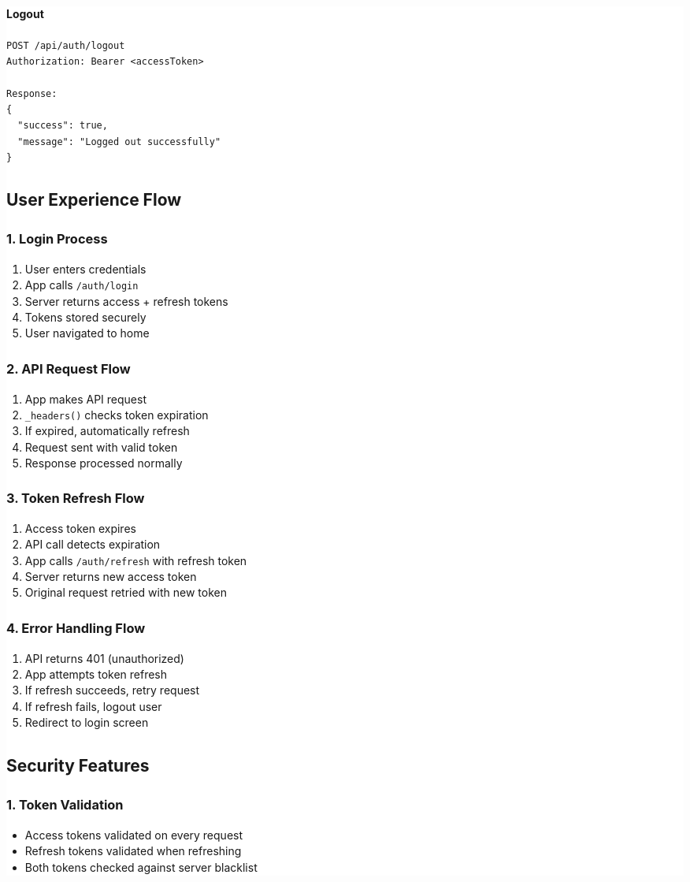 #### Logout
```
POST /api/auth/logout
Authorization: Bearer <accessToken>

Response:
{
  "success": true,
  "message": "Logged out successfully"
}
```

## User Experience Flow

### 1. Login Process
1. User enters credentials
2. App calls `/auth/login`
3. Server returns access + refresh tokens
4. Tokens stored securely
5. User navigated to home

### 2. API Request Flow
1. App makes API request
2. `_headers()` checks token expiration
3. If expired, automatically refresh
4. Request sent with valid token
5. Response processed normally

### 3. Token Refresh Flow
1. Access token expires
2. API call detects expiration
3. App calls `/auth/refresh` with refresh token
4. Server returns new access token
5. Original request retried with new token

### 4. Error Handling Flow
1. API returns 401 (unauthorized)
2. App attempts token refresh
3. If refresh succeeds, retry request
4. If refresh fails, logout user
5. Redirect to login screen

## Security Features

### 1. Token Validation
- Access tokens validated on every request
- Refresh tokens validated when refreshing
- Both tokens checked against server blacklist
